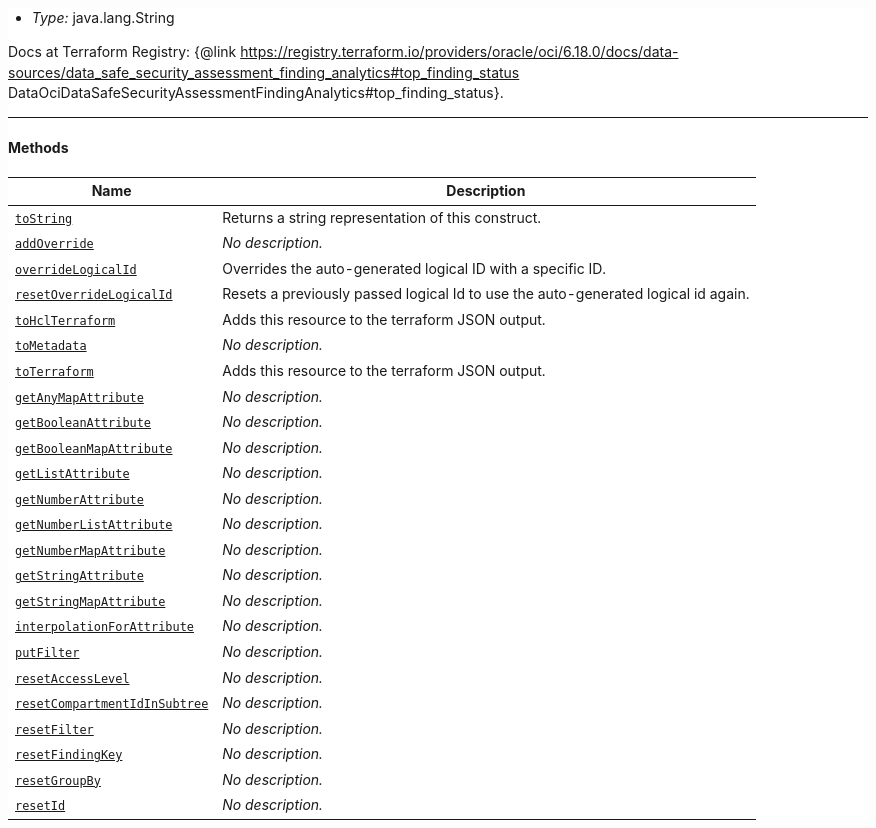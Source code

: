- *Type:* java.lang.String

Docs at Terraform Registry: {@link https://registry.terraform.io/providers/oracle/oci/6.18.0/docs/data-sources/data_safe_security_assessment_finding_analytics#top_finding_status DataOciDataSafeSecurityAssessmentFindingAnalytics#top_finding_status}.

---

#### Methods <a name="Methods" id="Methods"></a>

| **Name** | **Description** |
| --- | --- |
| <code><a href="#rhizo-co-terraform-provider-oci.dataOciDataSafeSecurityAssessmentFindingAnalytics.DataOciDataSafeSecurityAssessmentFindingAnalytics.toString">toString</a></code> | Returns a string representation of this construct. |
| <code><a href="#rhizo-co-terraform-provider-oci.dataOciDataSafeSecurityAssessmentFindingAnalytics.DataOciDataSafeSecurityAssessmentFindingAnalytics.addOverride">addOverride</a></code> | *No description.* |
| <code><a href="#rhizo-co-terraform-provider-oci.dataOciDataSafeSecurityAssessmentFindingAnalytics.DataOciDataSafeSecurityAssessmentFindingAnalytics.overrideLogicalId">overrideLogicalId</a></code> | Overrides the auto-generated logical ID with a specific ID. |
| <code><a href="#rhizo-co-terraform-provider-oci.dataOciDataSafeSecurityAssessmentFindingAnalytics.DataOciDataSafeSecurityAssessmentFindingAnalytics.resetOverrideLogicalId">resetOverrideLogicalId</a></code> | Resets a previously passed logical Id to use the auto-generated logical id again. |
| <code><a href="#rhizo-co-terraform-provider-oci.dataOciDataSafeSecurityAssessmentFindingAnalytics.DataOciDataSafeSecurityAssessmentFindingAnalytics.toHclTerraform">toHclTerraform</a></code> | Adds this resource to the terraform JSON output. |
| <code><a href="#rhizo-co-terraform-provider-oci.dataOciDataSafeSecurityAssessmentFindingAnalytics.DataOciDataSafeSecurityAssessmentFindingAnalytics.toMetadata">toMetadata</a></code> | *No description.* |
| <code><a href="#rhizo-co-terraform-provider-oci.dataOciDataSafeSecurityAssessmentFindingAnalytics.DataOciDataSafeSecurityAssessmentFindingAnalytics.toTerraform">toTerraform</a></code> | Adds this resource to the terraform JSON output. |
| <code><a href="#rhizo-co-terraform-provider-oci.dataOciDataSafeSecurityAssessmentFindingAnalytics.DataOciDataSafeSecurityAssessmentFindingAnalytics.getAnyMapAttribute">getAnyMapAttribute</a></code> | *No description.* |
| <code><a href="#rhizo-co-terraform-provider-oci.dataOciDataSafeSecurityAssessmentFindingAnalytics.DataOciDataSafeSecurityAssessmentFindingAnalytics.getBooleanAttribute">getBooleanAttribute</a></code> | *No description.* |
| <code><a href="#rhizo-co-terraform-provider-oci.dataOciDataSafeSecurityAssessmentFindingAnalytics.DataOciDataSafeSecurityAssessmentFindingAnalytics.getBooleanMapAttribute">getBooleanMapAttribute</a></code> | *No description.* |
| <code><a href="#rhizo-co-terraform-provider-oci.dataOciDataSafeSecurityAssessmentFindingAnalytics.DataOciDataSafeSecurityAssessmentFindingAnalytics.getListAttribute">getListAttribute</a></code> | *No description.* |
| <code><a href="#rhizo-co-terraform-provider-oci.dataOciDataSafeSecurityAssessmentFindingAnalytics.DataOciDataSafeSecurityAssessmentFindingAnalytics.getNumberAttribute">getNumberAttribute</a></code> | *No description.* |
| <code><a href="#rhizo-co-terraform-provider-oci.dataOciDataSafeSecurityAssessmentFindingAnalytics.DataOciDataSafeSecurityAssessmentFindingAnalytics.getNumberListAttribute">getNumberListAttribute</a></code> | *No description.* |
| <code><a href="#rhizo-co-terraform-provider-oci.dataOciDataSafeSecurityAssessmentFindingAnalytics.DataOciDataSafeSecurityAssessmentFindingAnalytics.getNumberMapAttribute">getNumberMapAttribute</a></code> | *No description.* |
| <code><a href="#rhizo-co-terraform-provider-oci.dataOciDataSafeSecurityAssessmentFindingAnalytics.DataOciDataSafeSecurityAssessmentFindingAnalytics.getStringAttribute">getStringAttribute</a></code> | *No description.* |
| <code><a href="#rhizo-co-terraform-provider-oci.dataOciDataSafeSecurityAssessmentFindingAnalytics.DataOciDataSafeSecurityAssessmentFindingAnalytics.getStringMapAttribute">getStringMapAttribute</a></code> | *No description.* |
| <code><a href="#rhizo-co-terraform-provider-oci.dataOciDataSafeSecurityAssessmentFindingAnalytics.DataOciDataSafeSecurityAssessmentFindingAnalytics.interpolationForAttribute">interpolationForAttribute</a></code> | *No description.* |
| <code><a href="#rhizo-co-terraform-provider-oci.dataOciDataSafeSecurityAssessmentFindingAnalytics.DataOciDataSafeSecurityAssessmentFindingAnalytics.putFilter">putFilter</a></code> | *No description.* |
| <code><a href="#rhizo-co-terraform-provider-oci.dataOciDataSafeSecurityAssessmentFindingAnalytics.DataOciDataSafeSecurityAssessmentFindingAnalytics.resetAccessLevel">resetAccessLevel</a></code> | *No description.* |
| <code><a href="#rhizo-co-terraform-provider-oci.dataOciDataSafeSecurityAssessmentFindingAnalytics.DataOciDataSafeSecurityAssessmentFindingAnalytics.resetCompartmentIdInSubtree">resetCompartmentIdInSubtree</a></code> | *No description.* |
| <code><a href="#rhizo-co-terraform-provider-oci.dataOciDataSafeSecurityAssessmentFindingAnalytics.DataOciDataSafeSecurityAssessmentFindingAnalytics.resetFilter">resetFilter</a></code> | *No description.* |
| <code><a href="#rhizo-co-terraform-provider-oci.dataOciDataSafeSecurityAssessmentFindingAnalytics.DataOciDataSafeSecurityAssessmentFindingAnalytics.resetFindingKey">resetFindingKey</a></code> | *No description.* |
| <code><a href="#rhizo-co-terraform-provider-oci.dataOciDataSafeSecurityAssessmentFindingAnalytics.DataOciDataSafeSecurityAssessmentFindingAnalytics.resetGroupBy">resetGroupBy</a></code> | *No description.* |
| <code><a href="#rhizo-co-terraform-provider-oci.dataOciDataSafeSecurityAssessmentFindingAnalytics.DataOciDataSafeSecurityAssessmentFindingAnalytics.resetId">resetId</a></code> | *No description.* |